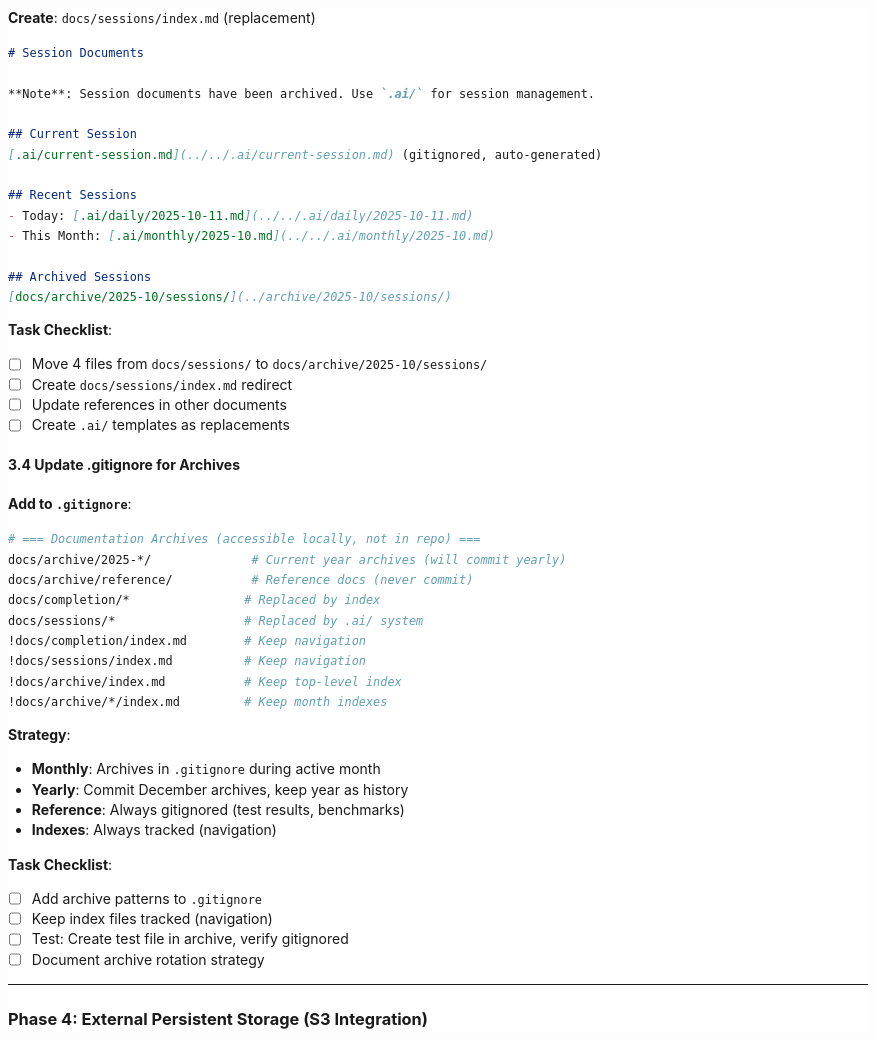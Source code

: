 **Create**: `docs/sessions/index.md` (replacement)
```markdown
# Session Documents

**Note**: Session documents have been archived. Use `.ai/` for session management.

## Current Session
[.ai/current-session.md](../../.ai/current-session.md) (gitignored, auto-generated)

## Recent Sessions
- Today: [.ai/daily/2025-10-11.md](../../.ai/daily/2025-10-11.md)
- This Month: [.ai/monthly/2025-10.md](../../.ai/monthly/2025-10.md)

## Archived Sessions
[docs/archive/2025-10/sessions/](../archive/2025-10/sessions/)
```

**Task Checklist**:
- [ ] Move 4 files from `docs/sessions/` to `docs/archive/2025-10/sessions/`
- [ ] Create `docs/sessions/index.md` redirect
- [ ] Update references in other documents
- [ ] Create `.ai/` templates as replacements

#### 3.4 Update .gitignore for Archives

**Add to `.gitignore`**:
```bash
# === Documentation Archives (accessible locally, not in repo) ===
docs/archive/2025-*/              # Current year archives (will commit yearly)
docs/archive/reference/           # Reference docs (never commit)
docs/completion/*                # Replaced by index
docs/sessions/*                  # Replaced by .ai/ system
!docs/completion/index.md        # Keep navigation
!docs/sessions/index.md          # Keep navigation
!docs/archive/index.md           # Keep top-level index
!docs/archive/*/index.md         # Keep month indexes
```

**Strategy**:
- **Monthly**: Archives in `.gitignore` during active month
- **Yearly**: Commit December archives, keep year as history
- **Reference**: Always gitignored (test results, benchmarks)
- **Indexes**: Always tracked (navigation)

**Task Checklist**:
- [ ] Add archive patterns to `.gitignore`
- [ ] Keep index files tracked (navigation)
- [ ] Test: Create test file in archive, verify gitignored
- [ ] Document archive rotation strategy

---

### Phase 4: External Persistent Storage (S3 Integration)
